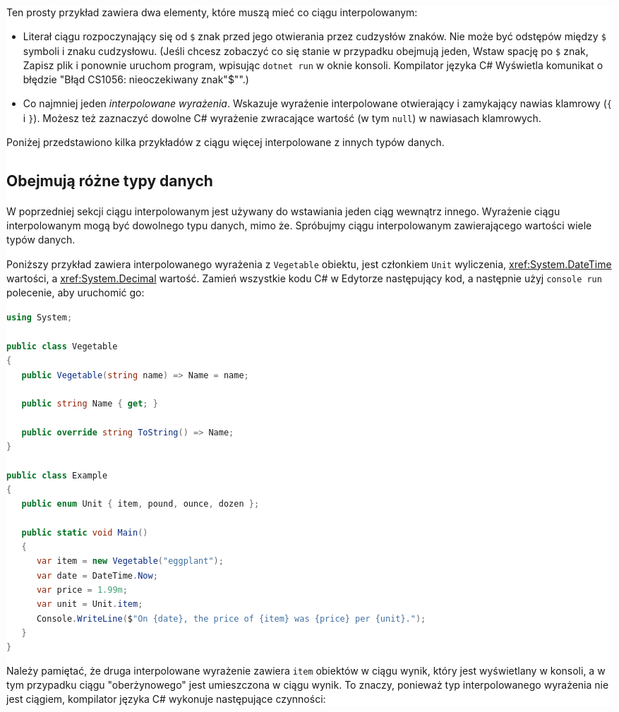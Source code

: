 Ten prosty przykład zawiera dwa elementy, które muszą mieć co ciągu interpolowanym: 

- Literał ciągu rozpoczynający się od `$` znak przed jego otwierania przez cudzysłów znaków. Nie może być odstępów między `$` symboli i znaku cudzysłowu. (Jeśli chcesz zobaczyć co się stanie w przypadku obejmują jeden, Wstaw spację po `$` znak, Zapisz plik i ponownie uruchom program, wpisując `dotnet run` w oknie konsoli. Kompilator języka C# Wyświetla komunikat o błędzie "Błąd CS1056: nieoczekiwany znak"$"".) 

- Co najmniej jeden *interpolowane wyrażenia*. Wskazuje wyrażenie interpolowane otwierający i zamykający nawias klamrowy (`{` i `}`). Możesz też zaznaczyć dowolne C# wyrażenie zwracające wartość (w tym `null`) w nawiasach klamrowych. 

Poniżej przedstawiono kilka przykładów z ciągu więcej interpolowane z innych typów danych.
    
## <a name="include-different-data-types"></a>Obejmują różne typy danych

W poprzedniej sekcji ciągu interpolowanym jest używany do wstawiania jeden ciąg wewnątrz innego. Wyrażenie ciągu interpolowanym mogą być dowolnego typu danych, mimo że. Spróbujmy ciągu interpolowanym zawierającego wartości wiele typów danych. 
    
Poniższy przykład zawiera interpolowanego wyrażenia z `Vegetable` obiektu, jest członkiem `Unit` wyliczenia, <xref:System.DateTime> wartości, a <xref:System.Decimal> wartość. Zamień wszystkie kodu C# w Edytorze następujący kod, a następnie użyj `console run` polecenie, aby uruchomić go:

```csharp
using System;

public class Vegetable
{
   public Vegetable(string name) => Name = name;
   
   public string Name { get; }
   
   public override string ToString() => Name;
}

public class Example
{
   public enum Unit { item, pound, ounce, dozen };
   
   public static void Main()
   {
      var item = new Vegetable("eggplant");
      var date = DateTime.Now;
      var price = 1.99m;
      var unit = Unit.item;
      Console.WriteLine($"On {date}, the price of {item} was {price} per {unit}.");
   }
}
```
    
Należy pamiętać, że druga interpolowane wyrażenie zawiera `item` obiektów w ciągu wynik, który jest wyświetlany w konsoli, a w tym przypadku ciągu "oberżynowego" jest umieszczona w ciągu wynik. To znaczy, ponieważ typ interpolowanego wyrażenia nie jest ciągiem, kompilator języka C# wykonuje następujące czynności:
